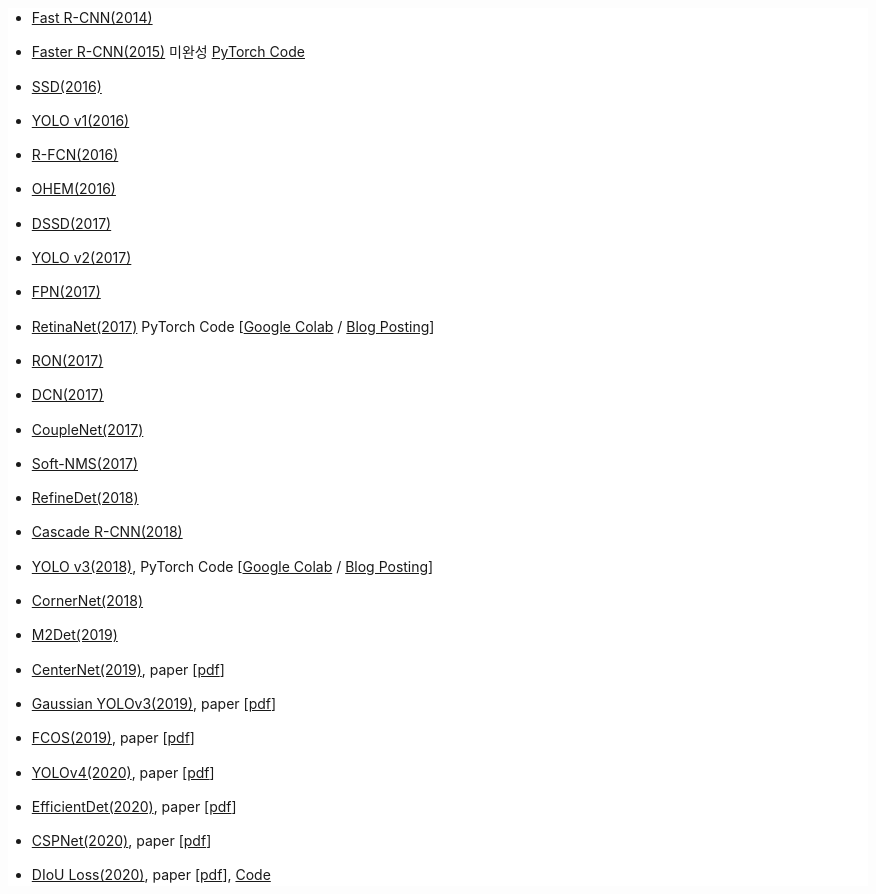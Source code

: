- [Fast R-CNN(2014)](https://deep-learning-study.tistory.com/456)

- [Faster R-CNN(2015)](https://deep-learning-study.tistory.com/464) 미완성 [PyTorch Code](https://github.com/Seonghoon-Yu/Paper_Review_and_Implementation_in_PyTorch/blob/master/Object_Detection/Faster_R_CNN(2015)_%EB%AF%B8%EC%99%84%EC%84%B1.ipynb)

- [SSD(2016)](https://deep-learning-study.tistory.com/477)

- [YOLO v1(2016)](https://deep-learning-study.tistory.com/430)

- [R-FCN(2016)](https://deep-learning-study.tistory.com/570)

- [OHEM(2016)](https://deep-learning-study.tistory.com/501)

- [DSSD(2017)](https://deep-learning-study.tistory.com/566)

- [YOLO v2(2017)](https://deep-learning-study.tistory.com/433)

- [FPN(2017)](https://deep-learning-study.tistory.com/491)

- [RetinaNet(2017)](https://deep-learning-study.tistory.com/504) PyTorch Code [[Google Colab](https://github.com/Seonghoon-Yu/Paper_Review_and_Implementation_in_PyTorch/blob/master/RetinaNet(2017).ipynb) / [Blog Posting](https://deep-learning-study.tistory.com/616)]
- [RON(2017)](https://deep-learning-study.tistory.com/572)

- [DCN(2017)](https://deep-learning-study.tistory.com/575)

- [CoupleNet(2017)](https://deep-learning-study.tistory.com/602)

- [Soft-NMS(2017)](https://deep-learning-study.tistory.com/606)

- [RefineDet(2018)](https://deep-learning-study.tistory.com/609)

- [Cascade R-CNN(2018)](https://deep-learning-study.tistory.com/605)

- [YOLO v3(2018)](https://deep-learning-study.tistory.com/509), PyTorch Code [[Google Colab](https://github.com/Seonghoon-Yu/Paper_Review_and_Implementation_in_PyTorch/blob/master/Object_Detection/YOLOv3(2018).ipynb) / [Blog Posting](https://deep-learning-study.tistory.com/568)]

- [CornerNet(2018)](https://deep-learning-study.tistory.com/613)

- [M2Det(2019)](https://deep-learning-study.tistory.com/620)

- [CenterNet(2019)](https://deep-learning-study.tistory.com/622), paper [[pdf](https://arxiv.org/abs/1904.08189)]

- [Gaussian YOLOv3(2019)](https://deep-learning-study.tistory.com/624), paper [[pdf](https://arxiv.org/pdf/1904.04620)]

- [FCOS(2019)](https://deep-learning-study.tistory.com/625), paper [[pdf](https://arxiv.org/pdf/1904.01355.pdf)]

- [YOLOv4(2020)](https://deep-learning-study.tistory.com/626), paper [[pdf](https://arxiv.org/abs/2004.10934)]

- [EfficientDet(2020)](https://deep-learning-study.tistory.com/627), paper [[pdf](https://arxiv.org/abs/1911.09070)] 

- [CSPNet(2020)](https://deep-learning-study.tistory.com/632), paper [[pdf](https://arxiv.org/abs/1911.11929)]

- [DIoU Loss(2020)](https://deep-learning-study.tistory.com/634), paper [[pdf](https://arxiv.org/abs/1911.08287)], [Code](https://github.com/Seonghoon-Yu/Paper_Review_and_Implementation_in_PyTorch/blob/master/Object_Detection/CIoU_Loss.py)
